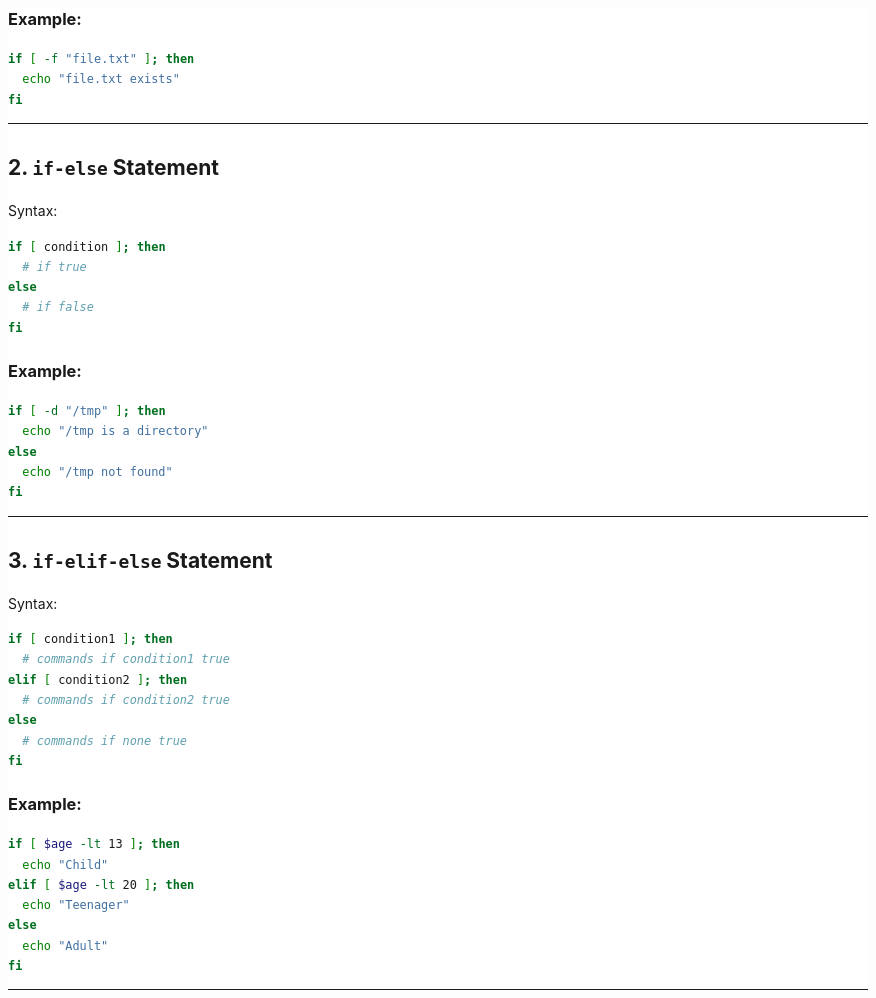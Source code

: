 ### Example:

```bash
if [ -f "file.txt" ]; then
  echo "file.txt exists"
fi
```

---

## 2. **`if-else` Statement**

Syntax:

```bash
if [ condition ]; then
  # if true
else
  # if false
fi
```

### Example:

```bash
if [ -d "/tmp" ]; then
  echo "/tmp is a directory"
else
  echo "/tmp not found"
fi
```

---

## 3. **`if-elif-else` Statement**

Syntax:

```bash
if [ condition1 ]; then
  # commands if condition1 true
elif [ condition2 ]; then
  # commands if condition2 true
else
  # commands if none true
fi
```

### Example:

```bash
if [ $age -lt 13 ]; then
  echo "Child"
elif [ $age -lt 20 ]; then
  echo "Teenager"
else
  echo "Adult"
fi
```

---